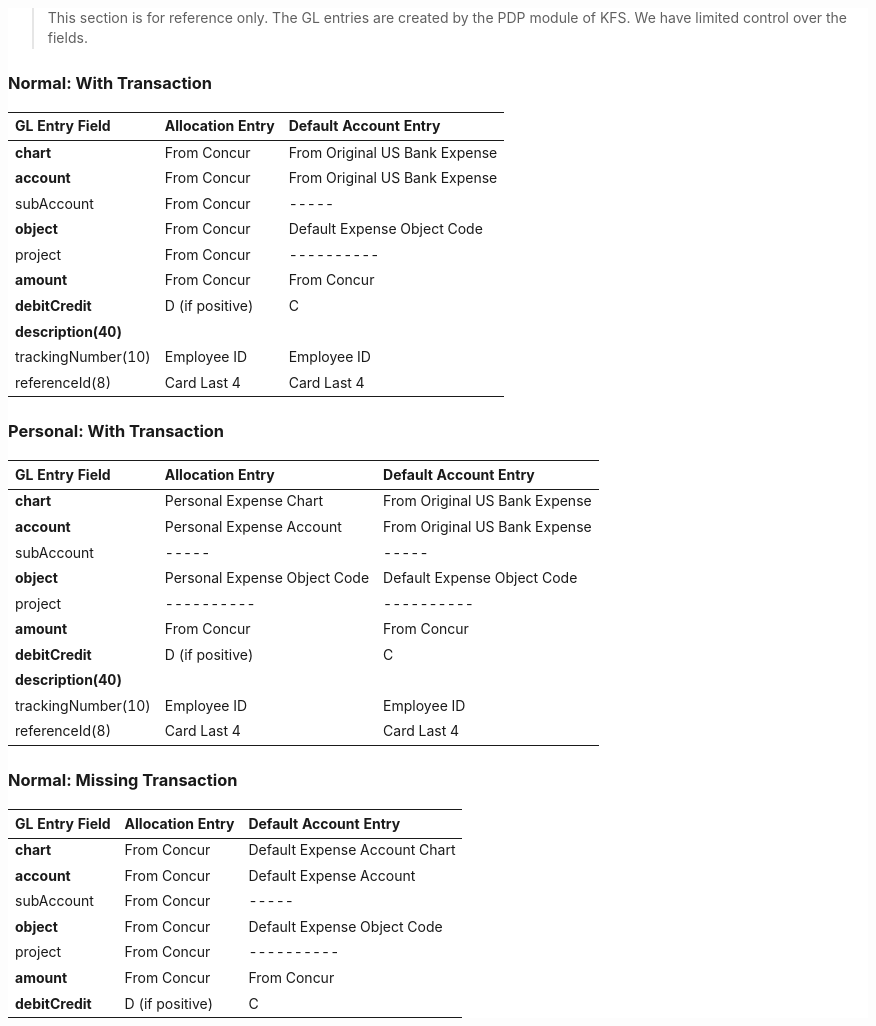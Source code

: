 > This section is for reference only.  The GL entries are created by the PDP module of KFS.  We have limited control over the fields.

### Normal: With Transaction

| GL Entry Field      | Allocation Entry | Default Account Entry         |
| :------------------ | :--------------- | :---------------------------- |
| **chart**           | From Concur      | From Original US Bank Expense |
| **account**         | From Concur      | From Original US Bank Expense |
| subAccount          | From Concur      | -----                         |
| **object**          | From Concur      | Default Expense Object Code   |
| project             | From Concur      | ----------                    |
| **amount**          | From Concur      | From Concur                   |
| **debitCredit**     | D (if positive)  | C                             |
| **description(40)** |                  |                               |
| trackingNumber(10)  | Employee ID      | Employee ID                   |
| referenceId(8)      | Card Last 4      | Card Last 4                   |

### Personal: With Transaction

| GL Entry Field      | Allocation Entry             | Default Account Entry         |
| :------------------ | :--------------------------- | :---------------------------- |
| **chart**           | Personal Expense Chart       | From Original US Bank Expense |
| **account**         | Personal Expense Account     | From Original US Bank Expense |
| subAccount          | -----                        | -----                         |
| **object**          | Personal Expense Object Code | Default Expense Object Code   |
| project             | ----------                   | ----------                    |
| **amount**          | From Concur                  | From Concur                   |
| **debitCredit**     | D (if positive)              | C                             |
| **description(40)** |                              |                               |
| trackingNumber(10)  | Employee ID                  | Employee ID                   |
| referenceId(8)      | Card Last 4                  | Card Last 4                   |


### Normal: Missing Transaction

| GL Entry Field      | Allocation Entry | Default Account Entry         |
| :------------------ | :--------------- | :---------------------------- |
| **chart**           | From Concur      | Default Expense Account Chart |
| **account**         | From Concur      | Default Expense Account       |
| subAccount          | From Concur      | -----                         |
| **object**          | From Concur      | Default Expense Object Code   |
| project             | From Concur      | ----------                    |
| **amount**          | From Concur      | From Concur                   |
| **debitCredit**     | D (if positive)  | C                             |